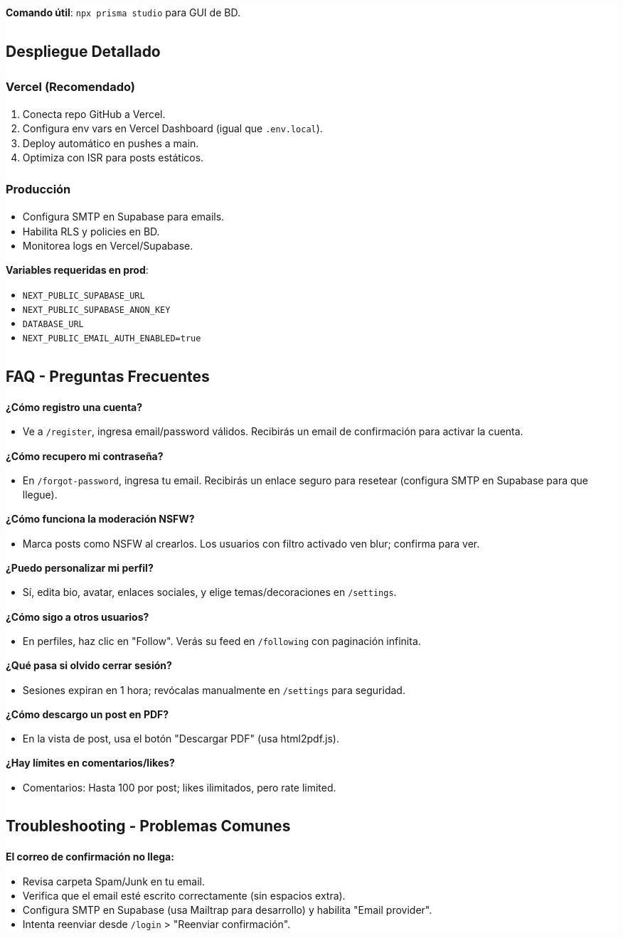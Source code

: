 **Comando útil**: `npx prisma studio` para GUI de BD.

## Despliegue Detallado

### Vercel (Recomendado)
1. Conecta repo GitHub a Vercel.
2. Configura env vars en Vercel Dashboard (igual que `.env.local`).
3. Deploy automático en pushes a main.
4. Optimiza con ISR para posts estáticos.

### Producción
- Configura SMTP en Supabase para emails.
- Habilita RLS y policies en BD.
- Monitorea logs en Vercel/Supabase.

**Variables requeridas en prod**:
- `NEXT_PUBLIC_SUPABASE_URL`
- `NEXT_PUBLIC_SUPABASE_ANON_KEY`
- `DATABASE_URL`
- `NEXT_PUBLIC_EMAIL_AUTH_ENABLED=true`

## FAQ - Preguntas Frecuentes

**¿Cómo registro una cuenta?**
- Ve a `/register`, ingresa email/password válidos. Recibirás un email de confirmación para activar la cuenta.

**¿Cómo recupero mi contraseña?**
- En `/forgot-password`, ingresa tu email. Recibirás un enlace seguro para resetear (configura SMTP en Supabase para que llegue).

**¿Cómo funciona la moderación NSFW?**
- Marca posts como NSFW al crearlos. Los usuarios con filtro activado ven blur; confirma para ver.

**¿Puedo personalizar mi perfil?**
- Sí, edita bio, avatar, enlaces sociales, y elige temas/decoraciones en `/settings`.

**¿Cómo sigo a otros usuarios?**
- En perfiles, haz clic en "Follow". Verás su feed en `/following` con paginación infinita.

**¿Qué pasa si olvido cerrar sesión?**
- Sesiones expiran en 1 hora; revócalas manualmente en `/settings` para seguridad.

**¿Cómo descargo un post en PDF?**
- En la vista de post, usa el botón "Descargar PDF" (usa html2pdf.js).

**¿Hay límites en comentarios/likes?**
- Comentarios: Hasta 100 por post; likes ilimitados, pero rate limited.

## Troubleshooting - Problemas Comunes

**El correo de confirmación no llega:**
- Revisa carpeta Spam/Junk en tu email.
- Verifica que el email esté escrito correctamente (sin espacios extra).
- Configura SMTP en Supabase (usa Mailtrap para desarrollo) y habilita "Email provider".
- Intenta reenviar desde `/login` > "Reenviar confirmación".
